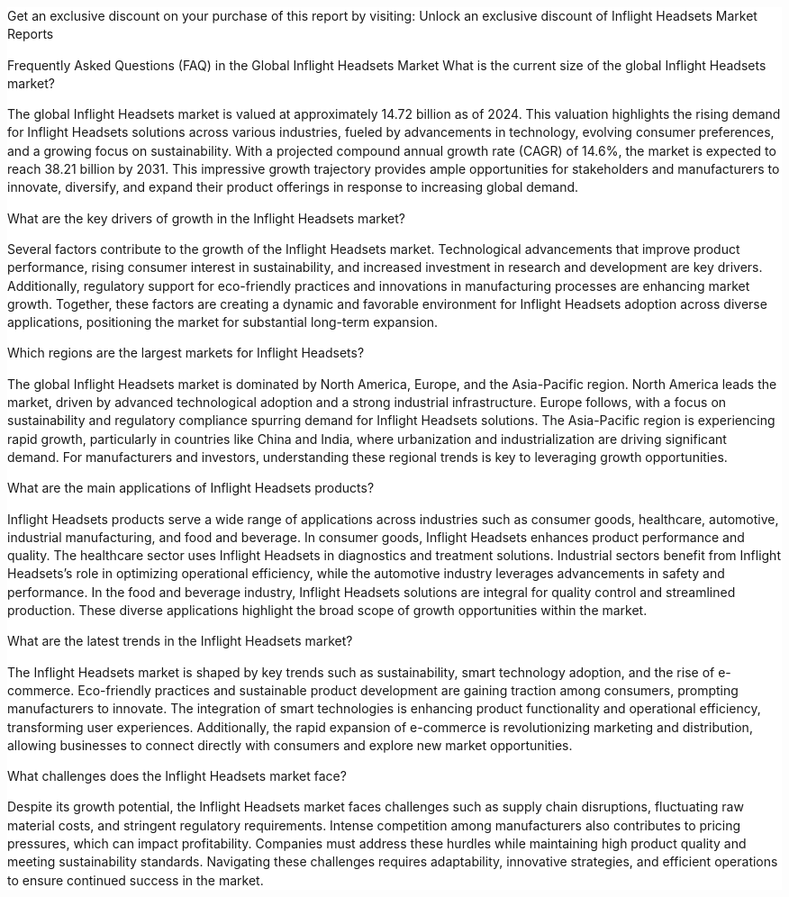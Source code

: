Get an exclusive discount on your purchase of this report by visiting: Unlock an exclusive discount of Inflight Headsets Market Reports 

Frequently Asked Questions (FAQ) in the Global Inflight Headsets Market
What is the current size of the global Inflight Headsets market?

The global Inflight Headsets market is valued at approximately 14.72 billion as of 2024. This valuation highlights the rising demand for Inflight Headsets solutions across various industries, fueled by advancements in technology, evolving consumer preferences, and a growing focus on sustainability. With a projected compound annual growth rate (CAGR) of 14.6%, the market is expected to reach 38.21 billion by 2031. This impressive growth trajectory provides ample opportunities for stakeholders and manufacturers to innovate, diversify, and expand their product offerings in response to increasing global demand.

What are the key drivers of growth in the Inflight Headsets market?

Several factors contribute to the growth of the Inflight Headsets market. Technological advancements that improve product performance, rising consumer interest in sustainability, and increased investment in research and development are key drivers. Additionally, regulatory support for eco-friendly practices and innovations in manufacturing processes are enhancing market growth. Together, these factors are creating a dynamic and favorable environment for Inflight Headsets adoption across diverse applications, positioning the market for substantial long-term expansion.

Which regions are the largest markets for Inflight Headsets?

The global Inflight Headsets market is dominated by North America, Europe, and the Asia-Pacific region. North America leads the market, driven by advanced technological adoption and a strong industrial infrastructure. Europe follows, with a focus on sustainability and regulatory compliance spurring demand for Inflight Headsets solutions. The Asia-Pacific region is experiencing rapid growth, particularly in countries like China and India, where urbanization and industrialization are driving significant demand. For manufacturers and investors, understanding these regional trends is key to leveraging growth opportunities.

What are the main applications of Inflight Headsets products?

Inflight Headsets products serve a wide range of applications across industries such as consumer goods, healthcare, automotive, industrial manufacturing, and food and beverage. In consumer goods, Inflight Headsets enhances product performance and quality. The healthcare sector uses Inflight Headsets in diagnostics and treatment solutions. Industrial sectors benefit from Inflight Headsets’s role in optimizing operational efficiency, while the automotive industry leverages advancements in safety and performance. In the food and beverage industry, Inflight Headsets solutions are integral for quality control and streamlined production. These diverse applications highlight the broad scope of growth opportunities within the market.

What are the latest trends in the Inflight Headsets market?

The Inflight Headsets market is shaped by key trends such as sustainability, smart technology adoption, and the rise of e-commerce. Eco-friendly practices and sustainable product development are gaining traction among consumers, prompting manufacturers to innovate. The integration of smart technologies is enhancing product functionality and operational efficiency, transforming user experiences. Additionally, the rapid expansion of e-commerce is revolutionizing marketing and distribution, allowing businesses to connect directly with consumers and explore new market opportunities.

What challenges does the Inflight Headsets market face?

Despite its growth potential, the Inflight Headsets market faces challenges such as supply chain disruptions, fluctuating raw material costs, and stringent regulatory requirements. Intense competition among manufacturers also contributes to pricing pressures, which can impact profitability. Companies must address these hurdles while maintaining high product quality and meeting sustainability standards. Navigating these challenges requires adaptability, innovative strategies, and efficient operations to ensure continued success in the market.

